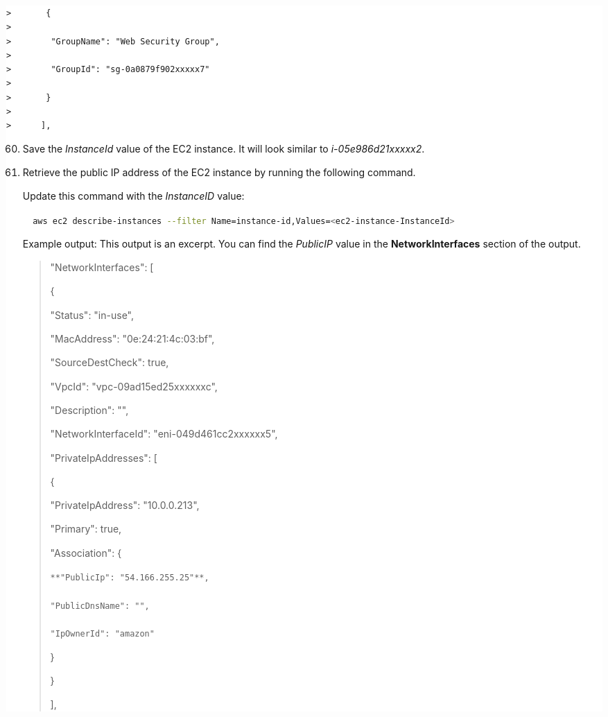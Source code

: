     >       {
    >     
    >        "GroupName": "Web Security Group", 
    >          
    >        "GroupId": "sg-0a0879f902xxxxx7"
    >     
    >       }
    >     
    >      ], 


60. Save the *InstanceId* value of the EC2 instance. It will look similar to *i-05e986d21xxxxx2*.

61. Retrieve the public IP address of the EC2 instance by running the following command.

    Update this command with the *InstanceID* value:

    ```bash
      aws ec2 describe-instances --filter Name=instance-id,Values=<ec2-instance-InstanceId>
    ```

    Example output: This output is an excerpt. You can find the *PublicIP* value in the **NetworkInterfaces** section of the output.

    >"NetworkInterfaces": [
    >
    >{
    >
    >"Status": "in-use", 
    >
    >"MacAddress": "0e:24:21:4c:03:bf", 
    >
    >"SourceDestCheck": true, 
    >
    >"VpcId": "vpc-09ad15ed25xxxxxxc", 
    >
    > "Description": "", 
    >
    > "NetworkInterfaceId": "eni-049d461cc2xxxxxx5", 
    >
    > "PrivateIpAddresses": [
    >
    >   {
    >
    >   "PrivateIpAddress": "10.0.0.213", 
    >     
    >   "Primary": true, 
    >     
    >   "Association": {
    >     
    >     **"PublicIp": "54.166.255.25"**,
    >         
    >     "PublicDnsName": "", 
    >     
    >     "IpOwnerId": "amazon"    
    >    }
    >
    >   }
    >
    > ], 
    